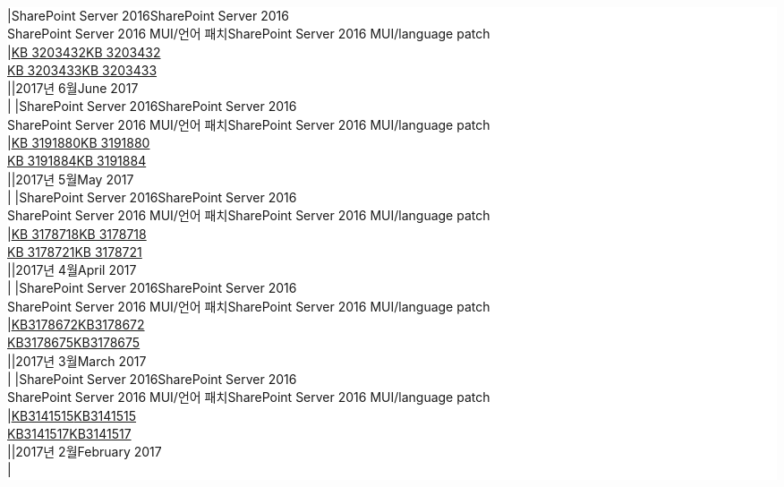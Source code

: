 |<span data-ttu-id="a2556-532">SharePoint Server 2016</span><span class="sxs-lookup"><span data-stu-id="a2556-532">SharePoint Server 2016</span></span>  <br/> <span data-ttu-id="a2556-533">SharePoint Server 2016 MUI/언어 패치</span><span class="sxs-lookup"><span data-stu-id="a2556-533">SharePoint Server 2016 MUI/language patch</span></span>  <br/> |[<span data-ttu-id="a2556-534">KB 3203432</span><span class="sxs-lookup"><span data-stu-id="a2556-534">KB 3203432</span></span>](https://support.microsoft.com/help/3203432) <br/> [<span data-ttu-id="a2556-535">KB 3203433</span><span class="sxs-lookup"><span data-stu-id="a2556-535">KB 3203433</span></span>](https://support.microsoft.com/help/3203433) <br/> ||<span data-ttu-id="a2556-536">2017년 6월</span><span class="sxs-lookup"><span data-stu-id="a2556-536">June 2017</span></span>  <br/> |
|<span data-ttu-id="a2556-537">SharePoint Server 2016</span><span class="sxs-lookup"><span data-stu-id="a2556-537">SharePoint Server 2016</span></span>  <br/> <span data-ttu-id="a2556-538">SharePoint Server 2016 MUI/언어 패치</span><span class="sxs-lookup"><span data-stu-id="a2556-538">SharePoint Server 2016 MUI/language patch</span></span>  <br/> |[<span data-ttu-id="a2556-539">KB 3191880</span><span class="sxs-lookup"><span data-stu-id="a2556-539">KB 3191880</span></span>](https://support.microsoft.com/help/3191880) <br/> [<span data-ttu-id="a2556-540">KB 3191884</span><span class="sxs-lookup"><span data-stu-id="a2556-540">KB 3191884</span></span>](https://support.microsoft.com/help/3191884) <br/> ||<span data-ttu-id="a2556-541">2017년 5월</span><span class="sxs-lookup"><span data-stu-id="a2556-541">May 2017</span></span>  <br/> |
|<span data-ttu-id="a2556-542">SharePoint Server 2016</span><span class="sxs-lookup"><span data-stu-id="a2556-542">SharePoint Server 2016</span></span>  <br/> <span data-ttu-id="a2556-543">SharePoint Server 2016 MUI/언어 패치</span><span class="sxs-lookup"><span data-stu-id="a2556-543">SharePoint Server 2016 MUI/language patch</span></span>  <br/> |[<span data-ttu-id="a2556-544">KB 3178718</span><span class="sxs-lookup"><span data-stu-id="a2556-544">KB 3178718</span></span>](https://support.microsoft.com/help/3178718) <br/> [<span data-ttu-id="a2556-545">KB 3178721</span><span class="sxs-lookup"><span data-stu-id="a2556-545">KB 3178721</span></span>](https://support.microsoft.com/help/3178721)  <br/> ||<span data-ttu-id="a2556-546">2017년 4월</span><span class="sxs-lookup"><span data-stu-id="a2556-546">April 2017</span></span>  <br/> |
|<span data-ttu-id="a2556-547">SharePoint Server 2016</span><span class="sxs-lookup"><span data-stu-id="a2556-547">SharePoint Server 2016</span></span>  <br/> <span data-ttu-id="a2556-548">SharePoint Server 2016 MUI/언어 패치</span><span class="sxs-lookup"><span data-stu-id="a2556-548">SharePoint Server 2016 MUI/language patch</span></span>  <br/> |[<span data-ttu-id="a2556-549">KB3178672</span><span class="sxs-lookup"><span data-stu-id="a2556-549">KB3178672</span></span>](https://support.microsoft.com/help/3178672) <br/> [<span data-ttu-id="a2556-550">KB3178675</span><span class="sxs-lookup"><span data-stu-id="a2556-550">KB3178675</span></span>](https://support.microsoft.com/help/3178675) <br/> ||<span data-ttu-id="a2556-551">2017년 3월</span><span class="sxs-lookup"><span data-stu-id="a2556-551">March 2017</span></span>  <br/> |
|<span data-ttu-id="a2556-552">SharePoint Server 2016</span><span class="sxs-lookup"><span data-stu-id="a2556-552">SharePoint Server 2016</span></span>  <br/> <span data-ttu-id="a2556-553">SharePoint Server 2016 MUI/언어 패치</span><span class="sxs-lookup"><span data-stu-id="a2556-553">SharePoint Server 2016 MUI/language patch</span></span>  <br/> |[<span data-ttu-id="a2556-554">KB3141515</span><span class="sxs-lookup"><span data-stu-id="a2556-554">KB3141515</span></span>](https://support.microsoft.com/help/3141515) <br/> [<span data-ttu-id="a2556-555">KB3141517</span><span class="sxs-lookup"><span data-stu-id="a2556-555">KB3141517</span></span>](https://support.microsoft.com/help/3141517) <br/> ||<span data-ttu-id="a2556-556">2017년 2월</span><span class="sxs-lookup"><span data-stu-id="a2556-556">February 2017</span></span>  <br/> |

